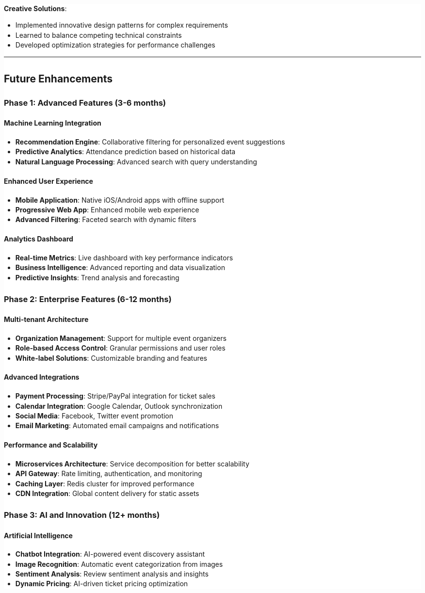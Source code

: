 **Creative Solutions**:
- Implemented innovative design patterns for complex requirements
- Learned to balance competing technical constraints
- Developed optimization strategies for performance challenges

---

## Future Enhancements

### Phase 1: Advanced Features (3-6 months)

#### Machine Learning Integration
- **Recommendation Engine**: Collaborative filtering for personalized event suggestions
- **Predictive Analytics**: Attendance prediction based on historical data
- **Natural Language Processing**: Advanced search with query understanding

#### Enhanced User Experience
- **Mobile Application**: Native iOS/Android apps with offline support
- **Progressive Web App**: Enhanced mobile web experience
- **Advanced Filtering**: Faceted search with dynamic filters

#### Analytics Dashboard
- **Real-time Metrics**: Live dashboard with key performance indicators
- **Business Intelligence**: Advanced reporting and data visualization
- **Predictive Insights**: Trend analysis and forecasting

### Phase 2: Enterprise Features (6-12 months)

#### Multi-tenant Architecture
- **Organization Management**: Support for multiple event organizers
- **Role-based Access Control**: Granular permissions and user roles
- **White-label Solutions**: Customizable branding and features

#### Advanced Integrations
- **Payment Processing**: Stripe/PayPal integration for ticket sales
- **Calendar Integration**: Google Calendar, Outlook synchronization
- **Social Media**: Facebook, Twitter event promotion
- **Email Marketing**: Automated email campaigns and notifications

#### Performance and Scalability
- **Microservices Architecture**: Service decomposition for better scalability
- **API Gateway**: Rate limiting, authentication, and monitoring
- **Caching Layer**: Redis cluster for improved performance
- **CDN Integration**: Global content delivery for static assets

### Phase 3: AI and Innovation (12+ months)

#### Artificial Intelligence
- **Chatbot Integration**: AI-powered event discovery assistant
- **Image Recognition**: Automatic event categorization from images
- **Sentiment Analysis**: Review sentiment analysis and insights
- **Dynamic Pricing**: AI-driven ticket pricing optimization
